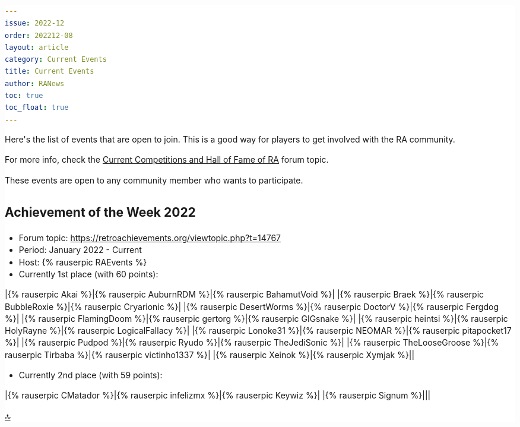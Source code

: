 ```yaml
---
issue: 2022-12
order: 202212-08
layout: article
category: Current Events
title: Current Events
author: RANews
toc: true
toc_float: true
---
```


Here's the list of events that are open to join. This is a good way for players to get involved with the RA community.

For more info, check the [Current Competitions and Hall of Fame of RA](https://retroachievements.org/viewtopic.php?t=9014) forum topic.


These events are open to any community member who wants to participate.

## Achievement of the Week 2022

- Forum topic: <https://retroachievements.org/viewtopic.php?t=14767>
- Period: January 2022 - Current
- Host: {% rauserpic RAEvents %}
- Currently 1st place (with 60 points):

|{% rauserpic Akai %}|{% rauserpic AuburnRDM %}|{% rauserpic BahamutVoid %}|
|{% rauserpic Braek %}|{% rauserpic BubbleRoxie %}|{% rauserpic Cryarionic %}|
|{% rauserpic DesertWorms %}|{% rauserpic DoctorV %}|{% rauserpic Fergdog %}|
|{% rauserpic FlamingDoom %}|{% rauserpic gertorg %}|{% rauserpic GIGsnake %}|
|{% rauserpic heintsi %}|{% rauserpic HolyRayne %}|{% rauserpic LogicalFallacy %}|
|{% rauserpic Lonoke31 %}|{% rauserpic NEOMAR %}|{% rauserpic pitapocket17 %}|
|{% rauserpic Pudpod %}|{% rauserpic Ryudo %}|{% rauserpic TheJediSonic %}|
|{% rauserpic TheLooseGroose %}|{% rauserpic Tirbaba %}|{% rauserpic victinho1337 %}|
|{% rauserpic Xeinok %}|{% rauserpic Xymjak %}||

- Currently 2nd place (with 59 points):

|{% rauserpic CMatador %}|{% rauserpic infelizmx %}|{% rauserpic Keywiz %}|
|{% rauserpic Signum %}|||

  
<a href="#top">:top:</a>
